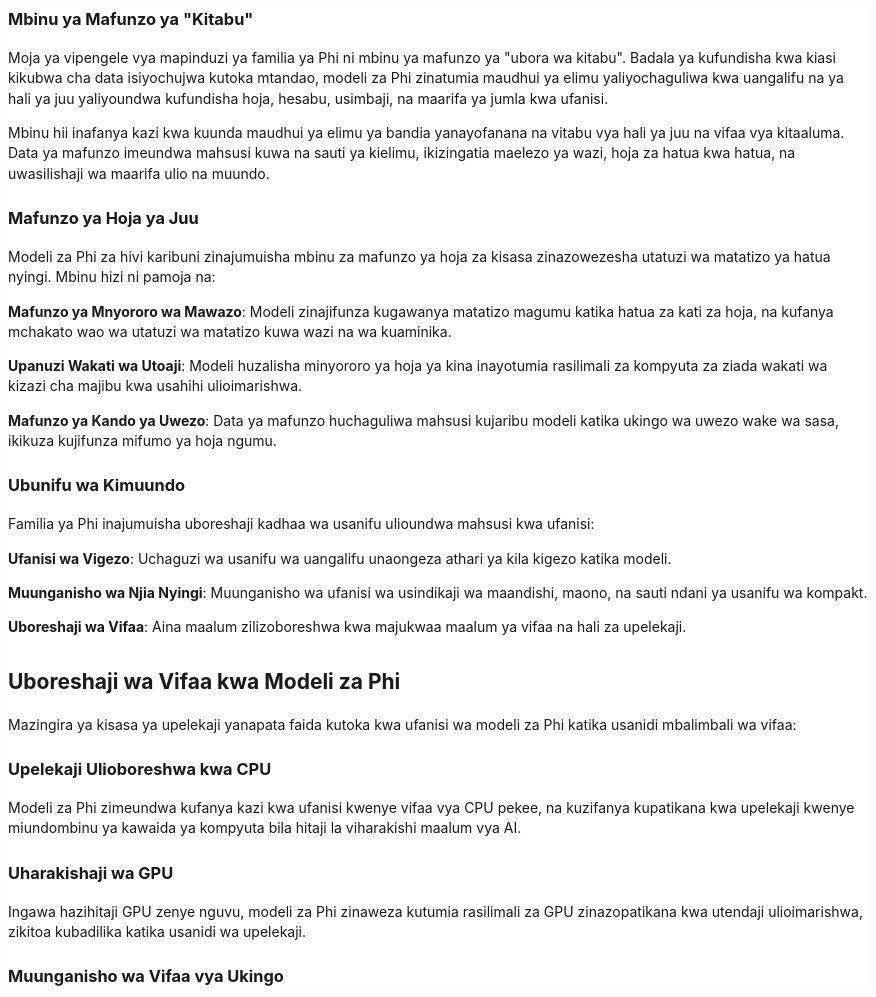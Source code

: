 ### Mbinu ya Mafunzo ya "Kitabu"

Moja ya vipengele vya mapinduzi ya familia ya Phi ni mbinu ya mafunzo ya "ubora wa kitabu". Badala ya kufundisha kwa kiasi kikubwa cha data isiyochujwa kutoka mtandao, modeli za Phi zinatumia maudhui ya elimu yaliyochaguliwa kwa uangalifu na ya hali ya juu yaliyoundwa kufundisha hoja, hesabu, usimbaji, na maarifa ya jumla kwa ufanisi.

Mbinu hii inafanya kazi kwa kuunda maudhui ya elimu ya bandia yanayofanana na vitabu vya hali ya juu na vifaa vya kitaaluma. Data ya mafunzo imeundwa mahsusi kuwa na sauti ya kielimu, ikizingatia maelezo ya wazi, hoja za hatua kwa hatua, na uwasilishaji wa maarifa ulio na muundo.

### Mafunzo ya Hoja ya Juu

Modeli za Phi za hivi karibuni zinajumuisha mbinu za mafunzo ya hoja za kisasa zinazowezesha utatuzi wa matatizo ya hatua nyingi. Mbinu hizi ni pamoja na:

**Mafunzo ya Mnyororo wa Mawazo**: Modeli zinajifunza kugawanya matatizo magumu katika hatua za kati za hoja, na kufanya mchakato wao wa utatuzi wa matatizo kuwa wazi na wa kuaminika.

**Upanuzi Wakati wa Utoaji**: Modeli huzalisha minyororo ya hoja ya kina inayotumia rasilimali za kompyuta za ziada wakati wa kizazi cha majibu kwa usahihi ulioimarishwa.

**Mafunzo ya Kando ya Uwezo**: Data ya mafunzo huchaguliwa mahsusi kujaribu modeli katika ukingo wa uwezo wake wa sasa, ikikuza kujifunza mifumo ya hoja ngumu.

### Ubunifu wa Kimuundo

Familia ya Phi inajumuisha uboreshaji kadhaa wa usanifu ulioundwa mahsusi kwa ufanisi:

**Ufanisi wa Vigezo**: Uchaguzi wa usanifu wa uangalifu unaongeza athari ya kila kigezo katika modeli.

**Muunganisho wa Njia Nyingi**: Muunganisho wa ufanisi wa usindikaji wa maandishi, maono, na sauti ndani ya usanifu wa kompakt.

**Uboreshaji wa Vifaa**: Aina maalum zilizoboreshwa kwa majukwaa maalum ya vifaa na hali za upelekaji.

## Uboreshaji wa Vifaa kwa Modeli za Phi

Mazingira ya kisasa ya upelekaji yanapata faida kutoka kwa ufanisi wa modeli za Phi katika usanidi mbalimbali wa vifaa:

### Upelekaji Ulioboreshwa kwa CPU

Modeli za Phi zimeundwa kufanya kazi kwa ufanisi kwenye vifaa vya CPU pekee, na kuzifanya kupatikana kwa upelekaji kwenye miundombinu ya kawaida ya kompyuta bila hitaji la viharakishi maalum vya AI.

### Uharakishaji wa GPU

Ingawa hazihitaji GPU zenye nguvu, modeli za Phi zinaweza kutumia rasilimali za GPU zinazopatikana kwa utendaji ulioimarishwa, zikitoa kubadilika katika usanidi wa upelekaji.

### Muunganisho wa Vifaa vya Ukingo
